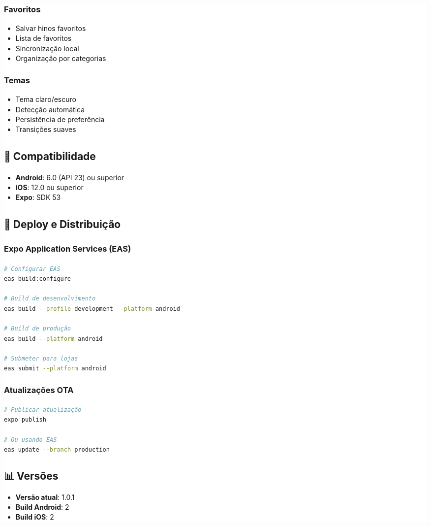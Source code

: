 ### Favoritos
- Salvar hinos favoritos
- Lista de favoritos
- Sincronização local
- Organização por categorias

### Temas
- Tema claro/escuro
- Detecção automática
- Persistência de preferência
- Transições suaves

## 📱 Compatibilidade

- **Android**: 6.0 (API 23) ou superior
- **iOS**: 12.0 ou superior
- **Expo**: SDK 53

## 🚀 Deploy e Distribuição

### Expo Application Services (EAS)
```bash
# Configurar EAS
eas build:configure

# Build de desenvolvimento
eas build --profile development --platform android

# Build de produção
eas build --platform android

# Submeter para lojas
eas submit --platform android
```

### Atualizações OTA
```bash
# Publicar atualização
expo publish

# Ou usando EAS
eas update --branch production
```

## 📊 Versões

- **Versão atual**: 1.0.1
- **Build Android**: 2
- **Build iOS**: 2

